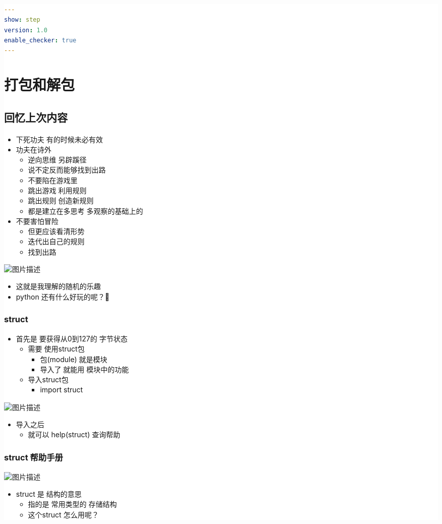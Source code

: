 ```yaml
---
show: step
version: 1.0
enable_checker: true
---
```


# 打包和解包

## 回忆上次内容

- 下死功夫 有的时候未必有效
- 功夫在诗外
	- 逆向思维 另辟蹊径
	- 说不定反而能够找到出路
	- 不要陷在游戏里
	- 跳出游戏 利用规则
	- 跳出规则 创造新规则
	- 都是建立在多思考 多观察的基础上的
- 不要害怕冒险
	- 但更应该看清形势
	- 迭代出自己的规则
	- 找到出路

![图片描述](https://doc.shiyanlou.com/courses/uid1190679-20210819-1629361652686)

- 这就是我理解的随机的乐趣
- python 还有什么好玩的呢？🤪

### struct

- 首先是 要获得从0到127的 字节状态
	- 需要 使用struct包
		- 包(module) 就是模块
		- 导入了 就能用 模块中的功能
	- 导入struct包
		- import struct

![图片描述](https://doc.shiyanlou.com/courses/uid1190679-20230329-1680095963896)

- 导入之后
	- 就可以 help(struct) 查询帮助

### struct 帮助手册

![图片描述](https://doc.shiyanlou.com/courses/uid1190679-20221005-1664939119845)

- struct 是 结构的意思
	- 指的是 常用类型的 存储结构
	- 这个struct 怎么用呢？
